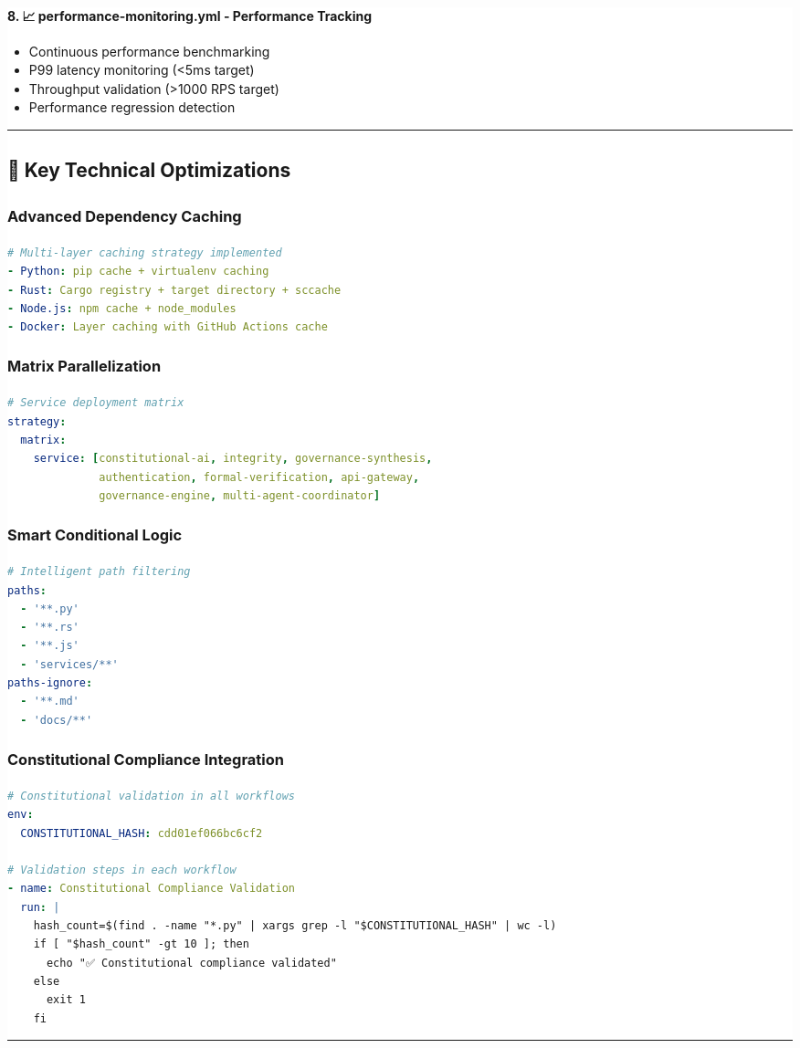 #### 8. 📈 **performance-monitoring.yml** - Performance Tracking
- Continuous performance benchmarking
- P99 latency monitoring (<5ms target)
- Throughput validation (>1000 RPS target)
- Performance regression detection

---

## 🔧 Key Technical Optimizations

### Advanced Dependency Caching
```yaml
# Multi-layer caching strategy implemented
- Python: pip cache + virtualenv caching
- Rust: Cargo registry + target directory + sccache
- Node.js: npm cache + node_modules
- Docker: Layer caching with GitHub Actions cache
```

### Matrix Parallelization
```yaml
# Service deployment matrix
strategy:
  matrix:
    service: [constitutional-ai, integrity, governance-synthesis, 
              authentication, formal-verification, api-gateway,
              governance-engine, multi-agent-coordinator]
```

### Smart Conditional Logic
```yaml
# Intelligent path filtering
paths:
  - '**.py'
  - '**.rs' 
  - '**.js'
  - 'services/**'
paths-ignore:
  - '**.md'
  - 'docs/**'
```

### Constitutional Compliance Integration
```yaml
# Constitutional validation in all workflows
env:
  CONSTITUTIONAL_HASH: cdd01ef066bc6cf2
  
# Validation steps in each workflow
- name: Constitutional Compliance Validation
  run: |
    hash_count=$(find . -name "*.py" | xargs grep -l "$CONSTITUTIONAL_HASH" | wc -l)
    if [ "$hash_count" -gt 10 ]; then
      echo "✅ Constitutional compliance validated"
    else
      exit 1
    fi
```

---